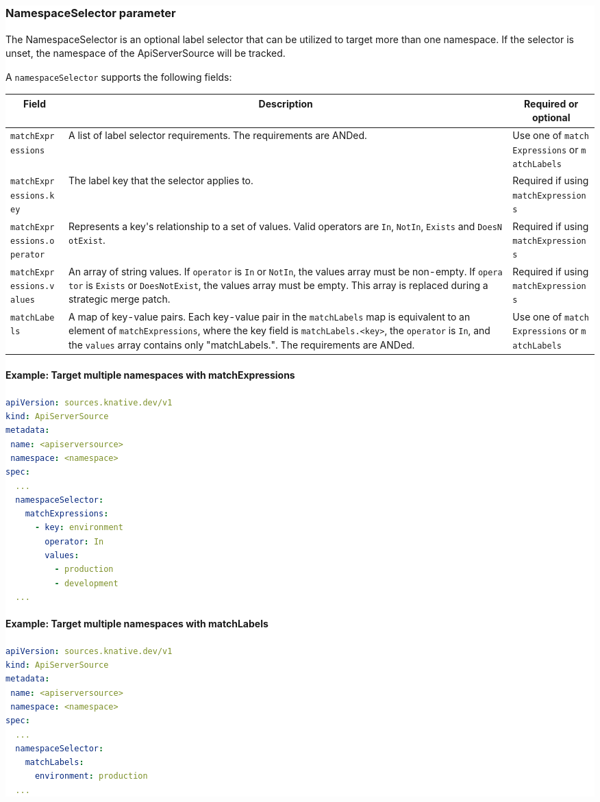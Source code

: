 ### NamespaceSelector parameter

The NamespaceSelector is an optional label selector that can be utilized to target more than one namespace. If the selector is unset, the namespace of the ApiServerSource will be tracked.

A `namespaceSelector` supports the following fields:

| Field | Description | Required or optional |
|-------|-------------|----------------------|
| `matchExpressions` | A list of label selector requirements. The requirements are ANDed. | Use one of `matchExpressions` or `matchLabels` |
| `matchExpressions.key` | The label key that the selector applies to. | Required if using `matchExpressions` |
| `matchExpressions.operator` | Represents a key's relationship to a set of values. Valid operators are `In`, `NotIn`, `Exists` and `DoesNotExist`. | Required if using `matchExpressions` |
| `matchExpressions.values` | An array of string values. If `operator` is `In` or `NotIn`, the values array must be non-empty. If `operator` is `Exists` or `DoesNotExist`, the values array must be empty. This array is replaced during a strategic merge patch. | Required if using `matchExpressions` |
| `matchLabels` | A map of key-value pairs. Each key-value pair in the `matchLabels` map is equivalent to an element of `matchExpressions`, where the key field is `matchLabels.<key>`, the `operator` is `In`, and the `values` array contains only "matchLabels.<value>". The requirements are ANDed. | Use one of `matchExpressions` or `matchLabels` |

#### Example: Target multiple namespaces with matchExpressions

```yaml
apiVersion: sources.knative.dev/v1
kind: ApiServerSource
metadata:
 name: <apiserversource>
 namespace: <namespace>
spec:
  ...
  namespaceSelector:
    matchExpressions:
      - key: environment
        operator: In
        values:
          - production
          - development
  ...
```

#### Example: Target multiple namespaces with matchLabels

```yaml
apiVersion: sources.knative.dev/v1
kind: ApiServerSource
metadata:
 name: <apiserversource>
 namespace: <namespace>
spec:
  ...
  namespaceSelector:
    matchLabels:
      environment: production
  ...
```

